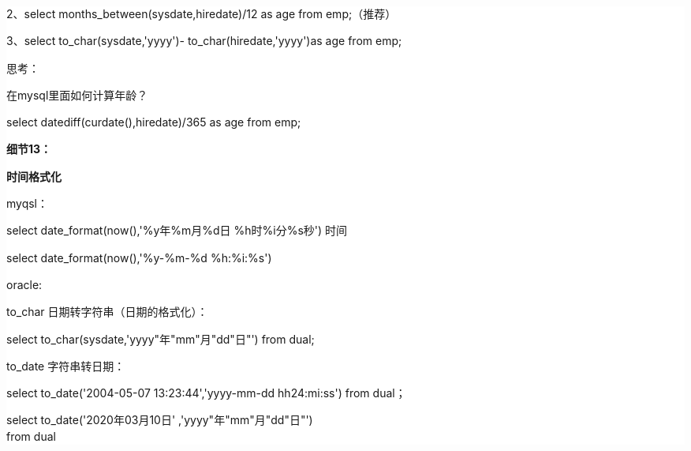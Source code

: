2、select months_between(sysdate,hiredate)/12 as age from emp;（推荐）

3、select to_char(sysdate,'yyyy')- to_char(hiredate,'yyyy')as age from emp;

思考：

在mysql里面如何计算年龄？

select  datediff(curdate(),hiredate)/365 as age from emp;

**细节13：**

**时间格式化**

myqsl：

select date_format(now(),'%y年%m月%d日 %h时%i分%s秒') 时间

select date_format(now(),'%y-%m-%d %h:%i:%s')

oracle:

to_char 日期转字符串（日期的格式化）：

select to_char(sysdate,'yyyy"年"mm"月"dd"日"') from dual;

to_date 字符串转日期：

select to_date('2004-05-07 13:23:44','yyyy-mm-dd hh24:mi:ss')    from dual；

select to_date('2020年03月10日' ,'yyyy"年"mm"月"dd"日"')    
from dual



